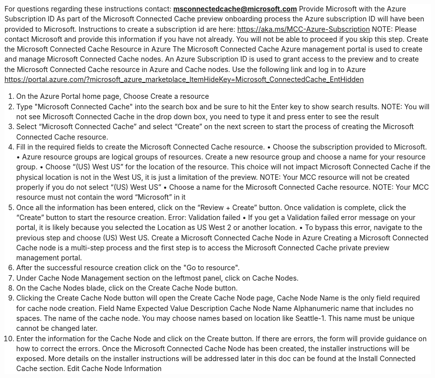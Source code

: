 For questions regarding these instructions contact: **msconnectedcache@microsoft.com**
Provide Microsoft with the Azure Subscription ID
As part of the Microsoft Connected Cache preview onboarding process the Azure subscription ID will have been provided to Microsoft. Instructions to create a subscription id are here: https://aka.ms/MCC-Azure-Subscription
NOTE:
Please contact Microsoft and provide this information if you have not already. You will not be able to proceed if you skip this step.
Create the Microsoft Connected Cache Resource in Azure
The Microsoft Connected Cache Azure management portal is used to create and manage Microsoft Connected Cache nodes. An Azure Subscription ID is used to grant access to the preview and to create the Microsoft Connected Cache resource in Azure and Cache nodes.
Use the following link and log in to Azure
https://portal.azure.com/?microsoft_azure_marketplace_ItemHideKey=Microsoft_ConnectedCache_EntHidden





1. On the Azure Portal home page, Choose Create a resource
2. Type "Microsoft Connected Cache" into the search box and be sure to hit the Enter key to show search results.
NOTE:
You will not see Microsoft Connected Cache in the drop down box, you need to type it and press enter to see the result
3. Select “Microsoft Connected Cache” and select “Create” on the next screen to start the process of creating the Microsoft Connected Cache resource.
4. Fill in the required fields to create the Microsoft Connected Cache resource.
• Choose the subscription provided to Microsoft.
• Azure resource groups are logical groups of resources. Create a new resource group and choose a name for your resource group.
• Choose “(US) West US” for the location of the resource. This choice will not impact Microsoft Connected Cache if the physical location is not in the West US, it is just a limitation of the preview.
NOTE:
Your MCC resource will not be created properly if you do not select “(US) West US”
• Choose a name for the Microsoft Connected Cache resource. NOTE:
Your MCC resource must not contain the word “Microsoft” in it
5. Once all the information has been entered, click on the “Review + Create” button. Once validation is complete, click the “Create” button to start the resource creation.
Error: Validation failed
• If you get a Validation failed error message on your portal, it is likely because you selected the Location as US West 2 or another location.
• To bypass this error, navigate to the previous step and choose (US) West US.
Create a Microsoft Connected Cache Node in Azure
Creating a Microsoft Connected Cache node is a multi-step process and the first step is to access the Microsoft Connected Cache private preview management portal.
1. After the successful resource creation click on the "Go to resource".
2. Under Cache Node Management section on the leftmost panel, click on Cache Nodes.
3. On the Cache Nodes blade, click on the Create Cache Node button.
4. Clicking the Create Cache Node button will open the Create Cache Node page, Cache Node Name is the only field required for cache node creation.
Field Name
Expected Value
Description
Cache Node Name
Alphanumeric name that includes no spaces.
The name of the cache node. You may choose names based on location like Seattle-1. This name must be unique cannot be changed later.
5. Enter the information for the Cache Node and click on the Create button.
If there are errors, the form will provide guidance on how to correct the errors.
Once the Microsoft Connected Cache Node has been created, the installer instructions will be exposed. More details on the installer instructions will be addressed later in this doc can be found at the Install Connected Cache section.
Edit Cache Node Information